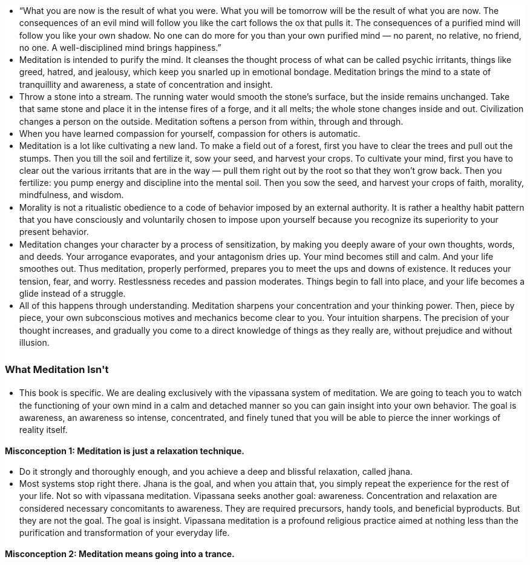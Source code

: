 * “What you are now is the result of what you were. What you will be tomorrow will be the result of what you are now. The consequences of an evil mind will follow you like the cart follows the ox that pulls it. The consequences of a purified mind will follow you like your own shadow. No one can do more for you than your own purified mind — no parent, no relative, no friend, no one. A well-disciplined mind brings happiness.”
* Meditation is intended to purify the mind. It cleanses the thought process of what can be called psychic irritants, things like greed, hatred, and jealousy, which keep you snarled up in emotional bondage. Meditation brings the mind to a state of tranquillity and awareness, a state of concentration and insight.
* Throw a stone into a stream. The running water would smooth the stone’s surface, but the inside remains unchanged. Take that same stone and place it in the intense fires of a forge, and it all melts; the whole stone changes inside and out. Civilization changes a person on the outside. Meditation softens a person from within, through and through.
* When you have learned compassion for yourself, compassion for others is automatic.
* Meditation is a lot like cultivating a new land. To make a field out of a forest, first you have to clear the trees and pull out the stumps. Then you till the soil and fertilize it, sow your seed, and harvest your crops. To cultivate your mind, first you have to clear out the various irritants that are in the way — pull them right out by the root so that they won’t grow back. Then you fertilize: you pump energy and discipline into the mental soil. Then you sow the seed, and harvest your crops of faith, morality, mindfulness, and wisdom.
* Morality is not a ritualistic obedience to a code of behavior imposed by an external authority. It is rather a healthy habit pattern that you have consciously and voluntarily chosen to impose upon yourself because you recognize its superiority to your present behavior.
* Meditation changes your character by a process of sensitization, by making you deeply aware of your own thoughts, words, and deeds. Your arrogance evaporates, and your antagonism dries up. Your mind becomes still and calm. And your life smoothes out. Thus meditation, properly performed, prepares you to meet the ups and downs of existence. It reduces your tension, fear, and worry. Restlessness recedes and passion moderates. Things begin to fall into place, and your life becomes a glide instead of a struggle.
* All of this happens through understanding. Meditation sharpens your concentration and your thinking power. Then, piece by piece, your own subconscious motives and mechanics become clear to you. Your intuition sharpens. The precision of your thought increases, and gradually you come to a direct knowledge of things as they really are, without prejudice and without illusion.

### What Meditation Isn't

* This book is specific. We are dealing exclusively with the vipassana system of meditation. We are going to teach you to watch the functioning of your own mind in a calm and detached manner so you can gain insight into your own behavior. The goal is awareness, an awareness so intense, concentrated, and finely tuned that you will be able to pierce the inner workings of reality itself.

**Misconception 1: Meditation is just a relaxation technique.**

* Do it strongly and thoroughly enough, and you achieve a deep and blissful relaxation, called jhana.
* Most systems stop right there. Jhana is the goal, and when you attain that, you simply repeat the experience for the rest of your life. Not so with vipassana meditation. Vipassana seeks another goal: awareness. Concentration and relaxation are considered necessary concomitants to awareness. They are required precursors, handy tools, and beneficial byproducts. But they are not the goal. The goal is insight. Vipassana meditation is a profound religious practice aimed at nothing less than the purification and transformation of your everyday life.

**Misconception 2: Meditation means going into a trance.**
